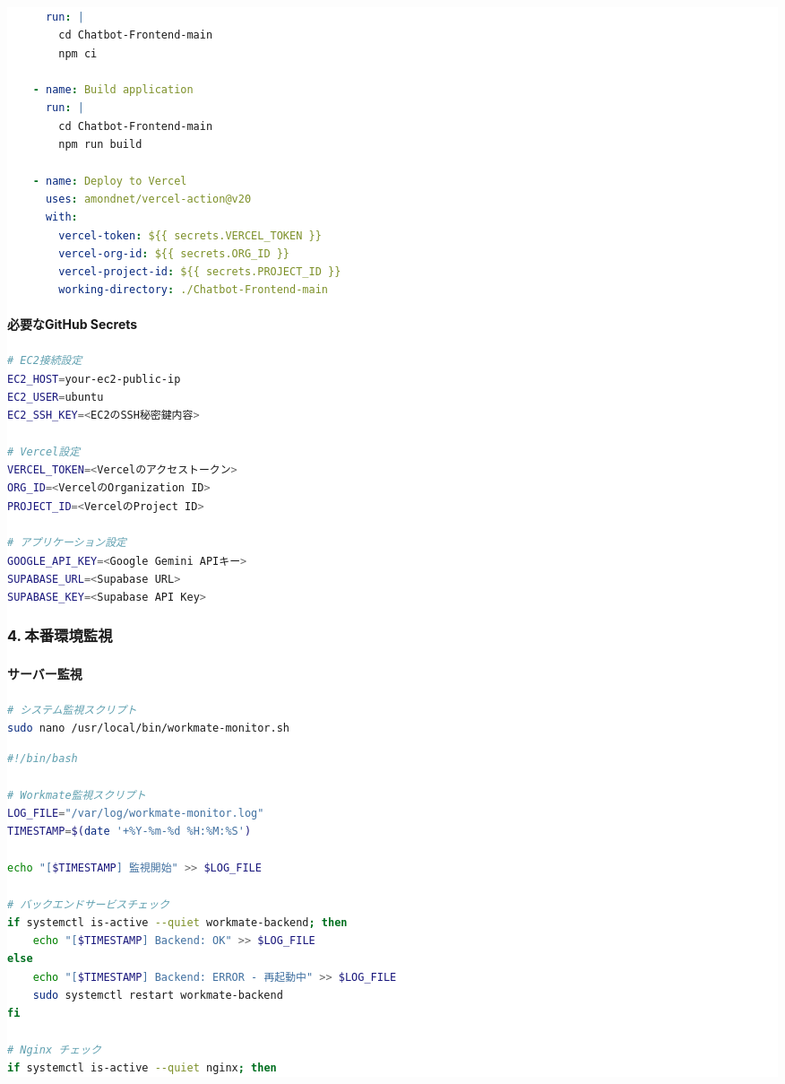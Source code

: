 ```yaml
      run: |
        cd Chatbot-Frontend-main
        npm ci
        
    - name: Build application
      run: |
        cd Chatbot-Frontend-main
        npm run build
        
    - name: Deploy to Vercel
      uses: amondnet/vercel-action@v20
      with:
        vercel-token: ${{ secrets.VERCEL_TOKEN }}
        vercel-org-id: ${{ secrets.ORG_ID }}
        vercel-project-id: ${{ secrets.PROJECT_ID }}
        working-directory: ./Chatbot-Frontend-main
```

#### 必要なGitHub Secrets

```bash
# EC2接続設定
EC2_HOST=your-ec2-public-ip
EC2_USER=ubuntu
EC2_SSH_KEY=<EC2のSSH秘密鍵内容>

# Vercel設定
VERCEL_TOKEN=<Vercelのアクセストークン>
ORG_ID=<VercelのOrganization ID>
PROJECT_ID=<VercelのProject ID>

# アプリケーション設定
GOOGLE_API_KEY=<Google Gemini APIキー>
SUPABASE_URL=<Supabase URL>
SUPABASE_KEY=<Supabase API Key>
```

### 4. 本番環境監視

#### サーバー監視

```bash
# システム監視スクリプト
sudo nano /usr/local/bin/workmate-monitor.sh
```

```bash
#!/bin/bash

# Workmate監視スクリプト
LOG_FILE="/var/log/workmate-monitor.log"
TIMESTAMP=$(date '+%Y-%m-%d %H:%M:%S')

echo "[$TIMESTAMP] 監視開始" >> $LOG_FILE

# バックエンドサービスチェック
if systemctl is-active --quiet workmate-backend; then
    echo "[$TIMESTAMP] Backend: OK" >> $LOG_FILE
else
    echo "[$TIMESTAMP] Backend: ERROR - 再起動中" >> $LOG_FILE
    sudo systemctl restart workmate-backend
fi

# Nginx チェック
if systemctl is-active --quiet nginx; then
```